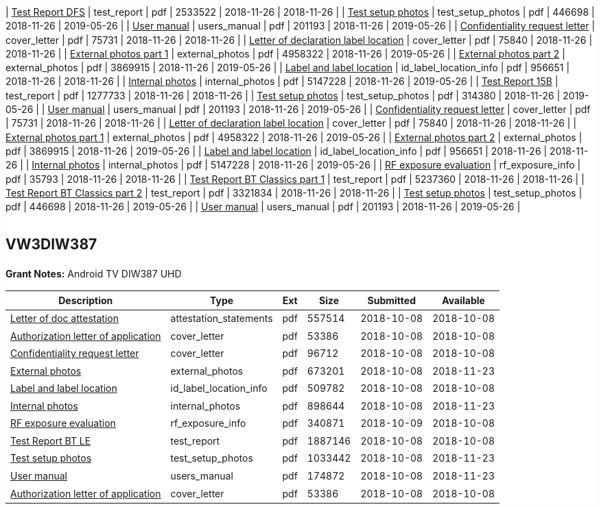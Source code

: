 | [Test Report DFS](VW3SBDV01/f4186e2c1924f342771ec25176d88f79/4083485.pdf) | test_report | pdf | 2533522 | 2018-11-26 | 2018-11-26 |
| [Test setup photos](VW3SBDV01/f4186e2c1924f342771ec25176d88f79/4083403.pdf) | test_setup_photos | pdf | 446698 | 2018-11-26 | 2019-05-26 |
| [User manual](VW3SBDV01/f4186e2c1924f342771ec25176d88f79/4083404.pdf) | users_manual | pdf | 201193 | 2018-11-26 | 2019-05-26 |
| [Confidentiality request letter](VW3SBDV01/c1e3d4877e132ab2897683fdd93f9a70/4083383.pdf) | cover_letter | pdf | 75731 | 2018-11-26 | 2018-11-26 |
| [Letter of declaration label location](VW3SBDV01/c1e3d4877e132ab2897683fdd93f9a70/4083397.pdf) | cover_letter | pdf | 75840 | 2018-11-26 | 2018-11-26 |
| [External photos part 1](VW3SBDV01/c1e3d4877e132ab2897683fdd93f9a70/4083384.pdf) | external_photos | pdf | 4958322 | 2018-11-26 | 2019-05-26 |
| [External photos part 2](VW3SBDV01/c1e3d4877e132ab2897683fdd93f9a70/4083391.pdf) | external_photos | pdf | 3869915 | 2018-11-26 | 2019-05-26 |
| [Label and label location](VW3SBDV01/c1e3d4877e132ab2897683fdd93f9a70/4083396.pdf) | id_label_location_info | pdf | 956651 | 2018-11-26 | 2018-11-26 |
| [Internal photos](VW3SBDV01/c1e3d4877e132ab2897683fdd93f9a70/4083395.pdf) | internal_photos | pdf | 5147228 | 2018-11-26 | 2019-05-26 |
| [Test Report 15B](VW3SBDV01/c1e3d4877e132ab2897683fdd93f9a70/4083447.pdf) | test_report | pdf | 1277733 | 2018-11-26 | 2018-11-26 |
| [Test setup photos](VW3SBDV01/c1e3d4877e132ab2897683fdd93f9a70/4083448.pdf) | test_setup_photos | pdf | 314380 | 2018-11-26 | 2019-05-26 |
| [User manual](VW3SBDV01/c1e3d4877e132ab2897683fdd93f9a70/4083404.pdf) | users_manual | pdf | 201193 | 2018-11-26 | 2019-05-26 |
| [Confidentiality request letter](VW3SBDV01/9a866aea96266bfb8643d0dd50bb569b/4083383.pdf) | cover_letter | pdf | 75731 | 2018-11-26 | 2018-11-26 |
| [Letter of declaration label location](VW3SBDV01/9a866aea96266bfb8643d0dd50bb569b/4083397.pdf) | cover_letter | pdf | 75840 | 2018-11-26 | 2018-11-26 |
| [External photos part 1](VW3SBDV01/9a866aea96266bfb8643d0dd50bb569b/4083384.pdf) | external_photos | pdf | 4958322 | 2018-11-26 | 2019-05-26 |
| [External photos part 2](VW3SBDV01/9a866aea96266bfb8643d0dd50bb569b/4083391.pdf) | external_photos | pdf | 3869915 | 2018-11-26 | 2019-05-26 |
| [Label and label location](VW3SBDV01/9a866aea96266bfb8643d0dd50bb569b/4083396.pdf) | id_label_location_info | pdf | 956651 | 2018-11-26 | 2018-11-26 |
| [Internal photos](VW3SBDV01/9a866aea96266bfb8643d0dd50bb569b/4083395.pdf) | internal_photos | pdf | 5147228 | 2018-11-26 | 2019-05-26 |
| [RF exposure evaluation](VW3SBDV01/9a866aea96266bfb8643d0dd50bb569b/4083399.pdf) | rf_exposure_info | pdf | 35793 | 2018-11-26 | 2018-11-26 |
| [Test Report BT Classics part 1](VW3SBDV01/9a866aea96266bfb8643d0dd50bb569b/4083401.pdf) | test_report | pdf | 5237360 | 2018-11-26 | 2018-11-26 |
| [Test Report BT Classics part 2](VW3SBDV01/9a866aea96266bfb8643d0dd50bb569b/4083402.pdf) | test_report | pdf | 3321834 | 2018-11-26 | 2018-11-26 |
| [Test setup photos](VW3SBDV01/9a866aea96266bfb8643d0dd50bb569b/4083403.pdf) | test_setup_photos | pdf | 446698 | 2018-11-26 | 2019-05-26 |
| [User manual](VW3SBDV01/9a866aea96266bfb8643d0dd50bb569b/4083404.pdf) | users_manual | pdf | 201193 | 2018-11-26 | 2019-05-26 |
## VW3DIW387
**Grant Notes:** Android TV DIW387 UHD

| Description | Type | Ext | Size | Submitted | Available |
| ----------- | ---- | --- | ---- | --------- | --------- |
| [Letter of doc attestation](VW3DIW387/993eb534f56c494e5f5a9ddb146b92e6/4028561.pdf) | attestation_statements | pdf | 557514 | 2018-10-08 | 2018-10-08 |
| [Authorization letter of application](VW3DIW387/993eb534f56c494e5f5a9ddb146b92e6/4028555.pdf) | cover_letter | pdf | 53386 | 2018-10-08 | 2018-10-08 |
| [Confidentiality request letter](VW3DIW387/993eb534f56c494e5f5a9ddb146b92e6/4028557.pdf) | cover_letter | pdf | 96712 | 2018-10-08 | 2018-10-08 |
| [External photos](VW3DIW387/993eb534f56c494e5f5a9ddb146b92e6/4028558.pdf) | external_photos | pdf | 673201 | 2018-10-08 | 2018-11-23 |
| [Label and label location](VW3DIW387/993eb534f56c494e5f5a9ddb146b92e6/4028560.pdf) | id_label_location_info | pdf | 509782 | 2018-10-08 | 2018-10-08 |
| [Internal photos](VW3DIW387/993eb534f56c494e5f5a9ddb146b92e6/4028559.pdf) | internal_photos | pdf | 898644 | 2018-10-08 | 2018-11-23 |
| [RF exposure evaluation](VW3DIW387/993eb534f56c494e5f5a9ddb146b92e6/4029490.pdf) | rf_exposure_info | pdf | 340871 | 2018-10-09 | 2018-10-08 |
| [Test Report BT LE](VW3DIW387/993eb534f56c494e5f5a9ddb146b92e6/4028586.pdf) | test_report | pdf | 1887146 | 2018-10-08 | 2018-10-08 |
| [Test setup photos](VW3DIW387/993eb534f56c494e5f5a9ddb146b92e6/4028573.pdf) | test_setup_photos | pdf | 1033442 | 2018-10-08 | 2018-11-23 |
| [User manual](VW3DIW387/993eb534f56c494e5f5a9ddb146b92e6/4028574.pdf) | users_manual | pdf | 174872 | 2018-10-08 | 2018-11-23 |
| [Authorization letter of application](VW3DIW387/4c00abb5978f58304658372726de6b2d/4028555.pdf) | cover_letter | pdf | 53386 | 2018-10-08 | 2018-10-08 |